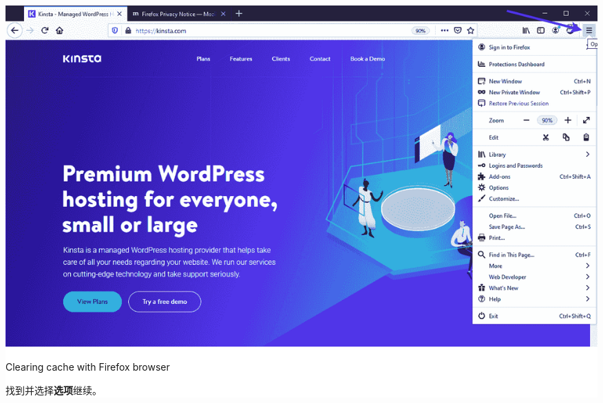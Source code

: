 ![Clearing cache with Firefox browser](img/bc55be58a65af022e28d26059c118c8d.png)

Clearing cache with Firefox browser



找到并选择**选项**继续。
